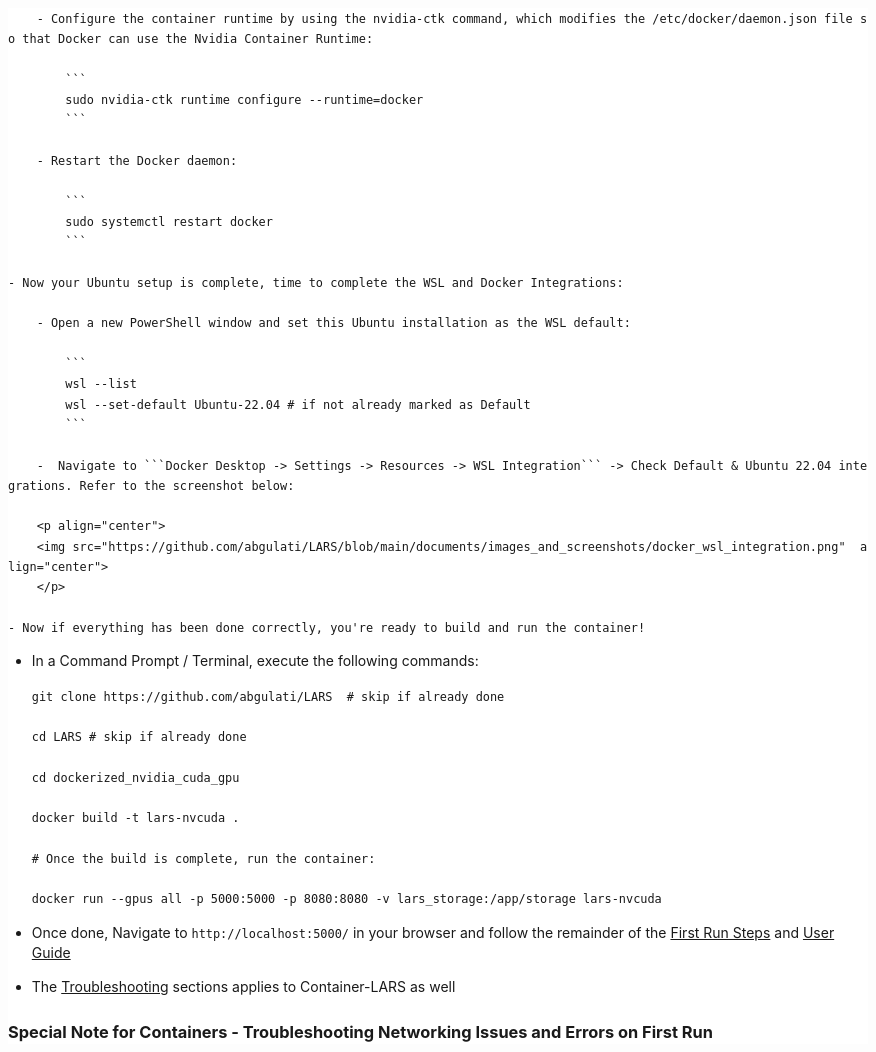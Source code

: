         - Configure the container runtime by using the nvidia-ctk command, which modifies the /etc/docker/daemon.json file so that Docker can use the Nvidia Container Runtime:

            ```
            sudo nvidia-ctk runtime configure --runtime=docker
            ```

        - Restart the Docker daemon: 

            ```
            sudo systemctl restart docker
            ```

    - Now your Ubuntu setup is complete, time to complete the WSL and Docker Integrations:

        - Open a new PowerShell window and set this Ubuntu installation as the WSL default:

            ```
            wsl --list
            wsl --set-default Ubuntu-22.04 # if not already marked as Default
            ```

        -  Navigate to ```Docker Desktop -> Settings -> Resources -> WSL Integration``` -> Check Default & Ubuntu 22.04 integrations. Refer to the screenshot below:
        
        <p align="center">
        <img src="https://github.com/abgulati/LARS/blob/main/documents/images_and_screenshots/docker_wsl_integration.png"  align="center">
        </p>

    - Now if everything has been done correctly, you're ready to build and run the container!

- In a Command Prompt / Terminal, execute the following commands:

    ```
    git clone https://github.com/abgulati/LARS  # skip if already done

    cd LARS # skip if already done

    cd dockerized_nvidia_cuda_gpu

    docker build -t lars-nvcuda .

    # Once the build is complete, run the container:

    docker run --gpus all -p 5000:5000 -p 8080:8080 -v lars_storage:/app/storage lars-nvcuda
    ```

- Once done, Navigate to ```http://localhost:5000/``` in your browser and follow the remainder of the [First Run Steps](https://github.com/abgulati/LARS?tab=readme-ov-file#first-run---important-steps-for-first-time-setup) and [User Guide](https://github.com/abgulati/LARS?tab=readme-ov-file#general-user-guide---post-first-run-steps)

- The [Troubleshooting](https://github.com/abgulati/LARS?tab=readme-ov-file#troubleshooting) sections applies to Container-LARS as well

### Special Note for Containers - Troubleshooting Networking Issues and Errors on First Run
